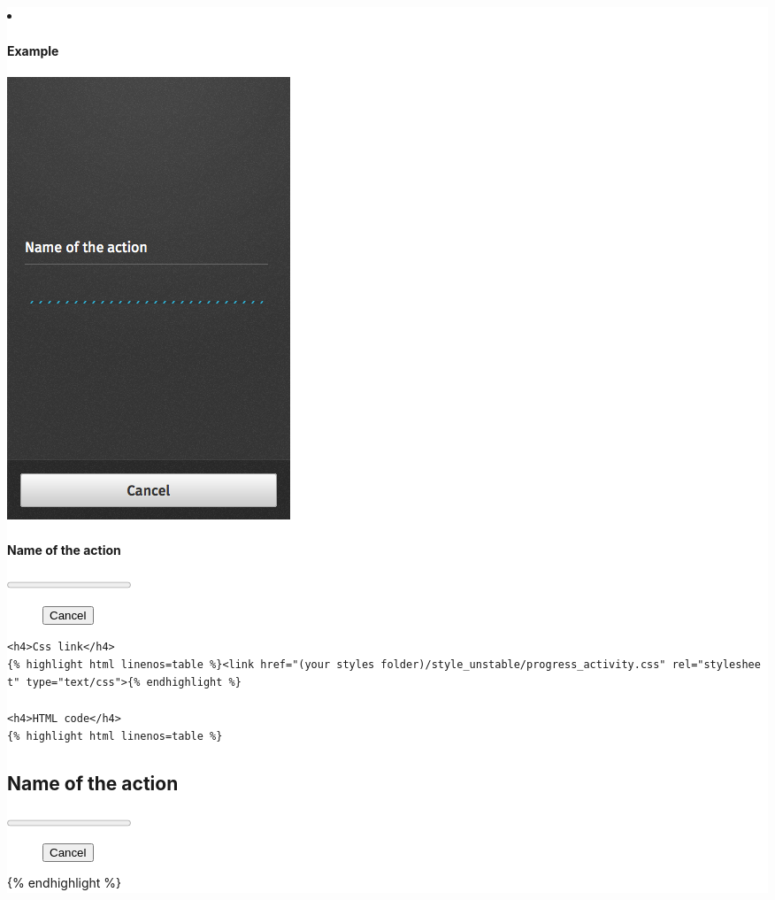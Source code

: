   <li id="progress-modal-activity">
    <h4>Example</h4>
    <section class="example">
      <img src="../images/BB/progress_7.png" alt="Progress (Image replacing code)"/>
      <article class="full frame">
        <form role="dialog" data-type="confirm">
          <section>
            <h1>Name of the action</h1>
            <p role="status">
              <span></span>
              <progress class="pack-activity" value="0" max="100"></progress>
            </p>
          </section>
          <menu><button class="full">Cancel</button></menu>
        </form>            
      </article>
    </section>

    <h4>Css link</h4>
    {% highlight html linenos=table %}<link href="(your styles folder)/style_unstable/progress_activity.css" rel="stylesheet" type="text/css">{% endhighlight %}

    <h4>HTML code</h4>
    {% highlight html linenos=table %}
<form role="dialog" data-type="confirm">
  <section>
    <h1>Name of the action</h1>
    <p role="status">
      <span></span>
      <progress class="pack-activity" value="0" max="100"></progress>
    </p>
  </section>
  <menu><button class="full">Cancel</button></menu>
</form>{% endhighlight %}
  </li>
</ul>
